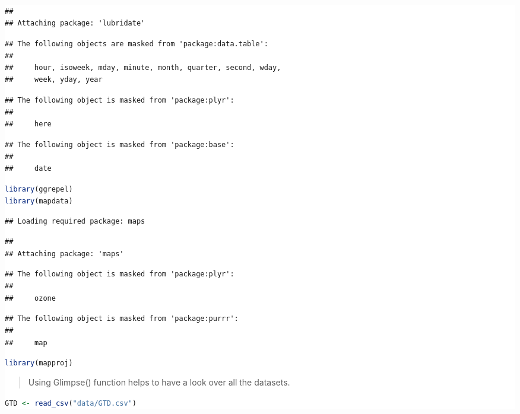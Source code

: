 ```
## 
## Attaching package: 'lubridate'
```

```
## The following objects are masked from 'package:data.table':
## 
##     hour, isoweek, mday, minute, month, quarter, second, wday,
##     week, yday, year
```

```
## The following object is masked from 'package:plyr':
## 
##     here
```

```
## The following object is masked from 'package:base':
## 
##     date
```

```r
library(ggrepel)
library(mapdata)
```

```
## Loading required package: maps
```

```
## 
## Attaching package: 'maps'
```

```
## The following object is masked from 'package:plyr':
## 
##     ozone
```

```
## The following object is masked from 'package:purrr':
## 
##     map
```

```r
library(mapproj)
```



> Using Glimpse() function helps to have a look over all the datasets.



```r
GTD <- read_csv("data/GTD.csv")
```
